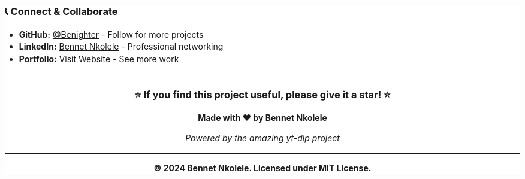 ### **📞 Connect & Collaborate**
- **GitHub:** [@Benighter](https://github.com/Benighter) - Follow for more projects
- **LinkedIn:** [Bennet Nkolele](https://www.linkedin.com/in/bennet-nkolele) - Professional networking
- **Portfolio:** [Visit Website](https://react-personal-portfolio-alpha.vercel.app/) - See more work

---

<div align="center">

### **⭐ If you find this project useful, please give it a star! ⭐**

**Made with ❤️ by [Bennet Nkolele](https://github.com/Benighter)**

*Powered by the amazing [yt-dlp](https://github.com/yt-dlp/yt-dlp) project*

---

**© 2024 Bennet Nkolele. Licensed under MIT License.**

</div>
